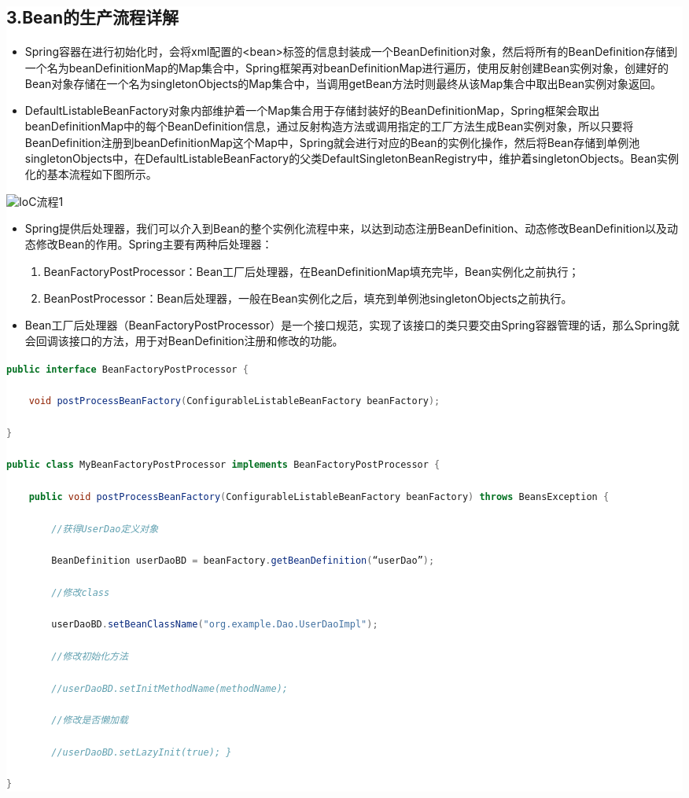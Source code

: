 
## 3.Bean的生产流程详解

- Spring容器在进行初始化时，会将xml配置的\<bean>标签的信息封装成一个BeanDefinition对象，然后将所有的BeanDefinition存储到一个名为beanDefinitionMap的Map集合中，Spring框架再对beanDefinitionMap进行遍历，使用反射创建Bean实例对象，创建好的Bean对象存储在一个名为singletonObjects的Map集合中，当调用getBean方法时则最终从该Map集合中取出Bean实例对象返回。

- DefaultListableBeanFactory对象内部维护着一个Map集合用于存储封装好的BeanDefinitionMap，Spring框架会取出beanDefinitionMap中的每个BeanDefinition信息，通过反射构造方法或调用指定的工厂方法生成Bean实例对象，所以只要将BeanDefinition注册到beanDefinitionMap这个Map中，Spring就会进行对应的Bean的实例化操作，然后将Bean存储到单例池singletonObjects中，在DefaultListableBeanFactory的父类DefaultSingletonBeanRegistry中，维护着singletonObjects。Bean实例化的基本流程如下图所示。

![IoC流程1](./assets/IoC流程1.png)



- Spring提供后处理器，我们可以介入到Bean的整个实例化流程中来，以达到动态注册BeanDefinition、动态修改BeanDefinition以及动态修改Bean的作用。Spring主要有两种后处理器：

  1. BeanFactoryPostProcessor：Bean工厂后处理器，在BeanDefinitionMap填充完毕，Bean实例化之前执行；

  2. BeanPostProcessor：Bean后处理器，一般在Bean实例化之后，填充到单例池singletonObjects之前执行。

- Bean工厂后处理器（BeanFactoryPostProcessor）是一个接口规范，实现了该接口的类只要交由Spring容器管理的话，那么Spring就会回调该接口的方法，用于对BeanDefinition注册和修改的功能。

```java
public interface BeanFactoryPostProcessor {

    void postProcessBeanFactory(ConfigurableListableBeanFactory beanFactory);

}

public class MyBeanFactoryPostProcessor implements BeanFactoryPostProcessor {

    public void postProcessBeanFactory(ConfigurableListableBeanFactory beanFactory) throws BeansException {

        //获得UserDao定义对象

        BeanDefinition userDaoBD = beanFactory.getBeanDefinition(“userDao”);

        //修改class  

        userDaoBD.setBeanClassName("org.example.Dao.UserDaoImpl");

        //修改初始化方法

        //userDaoBD.setInitMethodName(methodName);

        //修改是否懒加载

        //userDaoBD.setLazyInit(true); }

}
```
